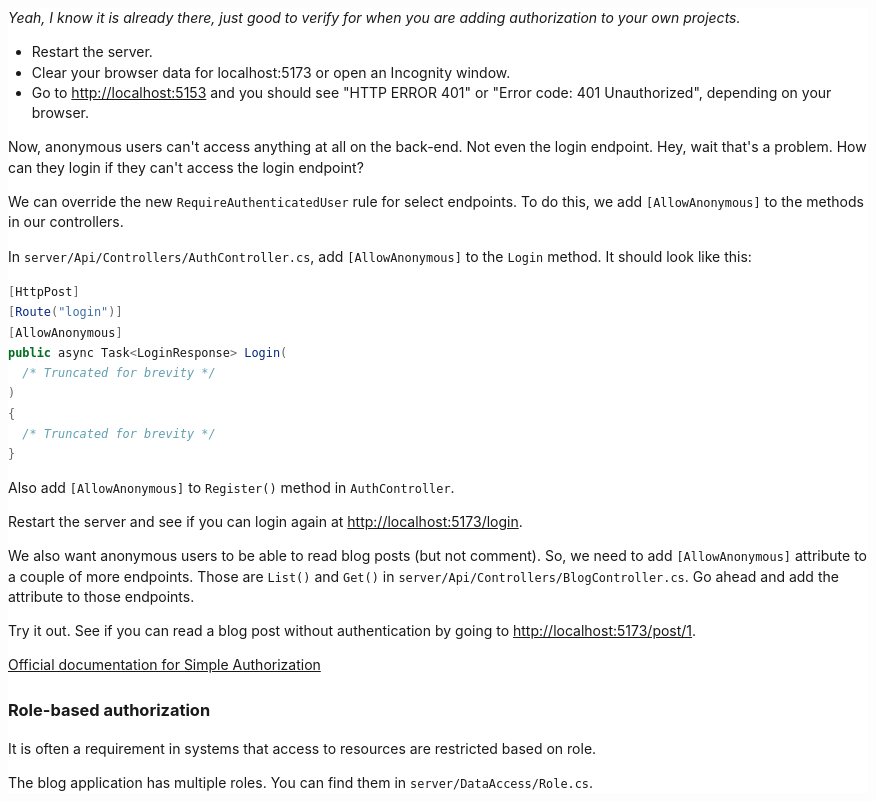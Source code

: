 _Yeah, I know it is already there, just good to verify for when you are adding
authorization to your own projects._

- Restart the server.
- Clear your browser data for localhost:5173 or open an Incognity window.
- Go to <http://localhost:5153> and you should see "HTTP ERROR 401" or "Error
  code: 401 Unauthorized", depending on your browser.

Now, anonymous users can't access anything at all on the back-end.
Not even the login endpoint.
Hey, wait that's a problem.
How can they login if they can't access the login endpoint?

We can override the new `RequireAuthenticatedUser` rule for select endpoints.
To do this, we add `[AllowAnonymous]` to the methods in our controllers.

In `server/Api/Controllers/AuthController.cs`, add `[AllowAnonymous]` to the
`Login` method.
It should look like this:

```cs
[HttpPost]
[Route("login")]
[AllowAnonymous]
public async Task<LoginResponse> Login(
  /* Truncated for brevity */
)
{
  /* Truncated for brevity */
}
```

Also add `[AllowAnonymous]` to `Register()` method in `AuthController`.

Restart the server and see if you can login again at
<http://localhost:5173/login>.

We also want anonymous users to be able to read blog posts (but not
comment).
So, we need to add `[AllowAnonymous]` attribute to a couple of more endpoints.
Those are `List()` and `Get()` in `server/Api/Controllers/BlogController.cs`.
Go ahead and add the attribute to those endpoints.

Try it out.
See if you can read a blog post without authentication by going to
<http://localhost:5173/post/1>.

[Official documentation for Simple Authorization](https://learn.microsoft.com/en-us/aspnet/core/security/authorization/simple)

### Role-based authorization

It is often a requirement in systems that access to resources are restricted
based on role.

The blog application has multiple roles.
You can find them in `server/DataAccess/Role.cs`.
